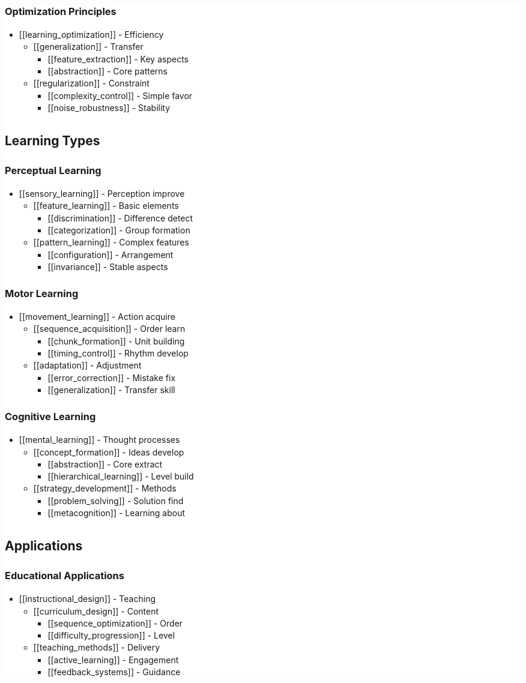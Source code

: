 ### Optimization Principles
- [[learning_optimization]] - Efficiency
  - [[generalization]] - Transfer
    - [[feature_extraction]] - Key aspects
    - [[abstraction]] - Core patterns
  - [[regularization]] - Constraint
    - [[complexity_control]] - Simple favor
    - [[noise_robustness]] - Stability

## Learning Types

### Perceptual Learning
- [[sensory_learning]] - Perception improve
  - [[feature_learning]] - Basic elements
    - [[discrimination]] - Difference detect
    - [[categorization]] - Group formation
  - [[pattern_learning]] - Complex features
    - [[configuration]] - Arrangement
    - [[invariance]] - Stable aspects

### Motor Learning
- [[movement_learning]] - Action acquire
  - [[sequence_acquisition]] - Order learn
    - [[chunk_formation]] - Unit building
    - [[timing_control]] - Rhythm develop
  - [[adaptation]] - Adjustment
    - [[error_correction]] - Mistake fix
    - [[generalization]] - Transfer skill

### Cognitive Learning
- [[mental_learning]] - Thought processes
  - [[concept_formation]] - Ideas develop
    - [[abstraction]] - Core extract
    - [[hierarchical_learning]] - Level build
  - [[strategy_development]] - Methods
    - [[problem_solving]] - Solution find
    - [[metacognition]] - Learning about

## Applications

### Educational Applications
- [[instructional_design]] - Teaching
  - [[curriculum_design]] - Content
    - [[sequence_optimization]] - Order
    - [[difficulty_progression]] - Level
  - [[teaching_methods]] - Delivery
    - [[active_learning]] - Engagement
    - [[feedback_systems]] - Guidance

